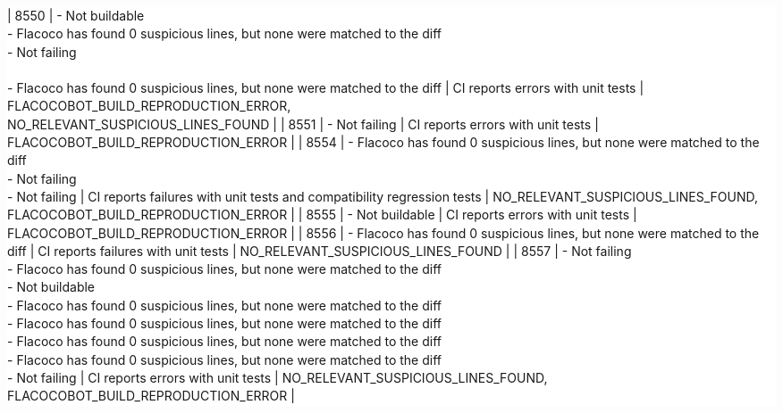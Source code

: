 | 8550 | - Not buildable<br/>- Flacoco has found 0 suspicious lines, but none were matched to the diff<br/>- Not failing<br/><br/>- Flacoco has found 0 suspicious lines, but none were matched to the diff                                                                                                                                                                                                                                                                                                                                                                                                                                                                                                                                                                                  | CI reports errors with unit tests                                                          | FLACOCOBOT_BUILD_REPRODUCTION_ERROR,<br/>NO_RELEVANT_SUSPICIOUS_LINES_FOUND |
| 8551 | - Not failing                                                                                                                                                                                                                                                                                                                                                                                                                                                                                                                                                                                                                                                                                                                                                                       | CI reports errors with unit tests                                                          | FLACOCOBOT_BUILD_REPRODUCTION_ERROR                                         |
| 8554 | - Flacoco has found 0 suspicious lines, but none were matched to the diff<br/>- Not failing<br/>- Not failing                                                                                                                                                                                                                                                                                                                                                                                                                                                                                                                                                                                                                                                                       | CI reports failures with unit tests and compatibility regression tests                     | NO_RELEVANT_SUSPICIOUS_LINES_FOUND,<br/>FLACOCOBOT_BUILD_REPRODUCTION_ERROR |
| 8555 | - Not buildable                                                                                                                                                                                                                                                                                                                                                                                                                                                                                                                                                                                                                                                                                                                                                                     | CI reports errors with unit tests                                                          | FLACOCOBOT_BUILD_REPRODUCTION_ERROR                                         |
| 8556 | - Flacoco has found 0 suspicious lines, but none were matched to the diff                                                                                                                                                                                                                                                                                                                                                                                                                                                                                                                                                                                                                                                                                                           | CI reports failures with unit tests                                                        | NO_RELEVANT_SUSPICIOUS_LINES_FOUND                                          |
| 8557 | - Not failing<br/>- Flacoco has found 0 suspicious lines, but none were matched to the diff<br/>- Not buildable<br/>- Flacoco has found 0 suspicious lines, but none were matched to the diff<br/>- Flacoco has found 0 suspicious lines, but none were matched to the diff<br/>- Flacoco has found 0 suspicious lines, but none were matched to the diff<br/>- Flacoco has found 0 suspicious lines, but none were matched to the diff<br/>- Not failing                                                                                                                                                                                                                                                                                                                           | CI reports errors with unit tests                                                          | NO_RELEVANT_SUSPICIOUS_LINES_FOUND,<br/>FLACOCOBOT_BUILD_REPRODUCTION_ERROR |